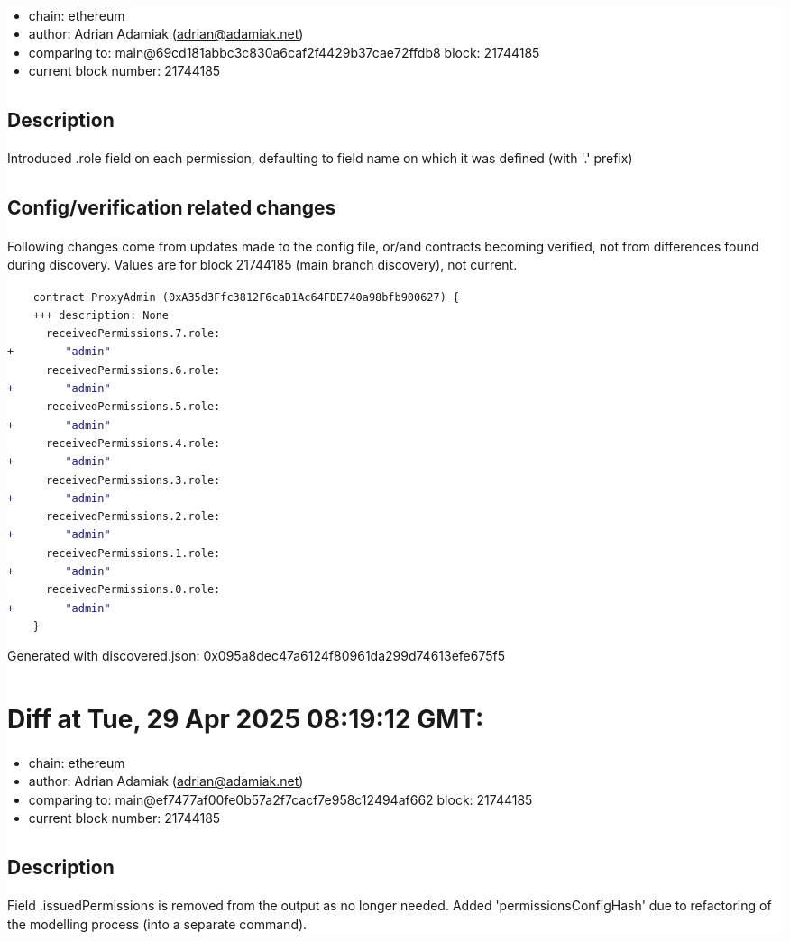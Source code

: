 - chain: ethereum
- author: Adrian Adamiak (<adrian@adamiak.net>)
- comparing to: main@69cd181abbc3c830a6caf2f4429b37cae72ffdb8 block: 21744185
- current block number: 21744185

## Description

Introduced .role field on each permission, defaulting to field name on which it was defined (with '.' prefix)

## Config/verification related changes

Following changes come from updates made to the config file,
or/and contracts becoming verified, not from differences found during
discovery. Values are for block 21744185 (main branch discovery), not current.

```diff
    contract ProxyAdmin (0xA35d3Ffc3812F6caD1Ac64FDE740a98bfb900627) {
    +++ description: None
      receivedPermissions.7.role:
+        "admin"
      receivedPermissions.6.role:
+        "admin"
      receivedPermissions.5.role:
+        "admin"
      receivedPermissions.4.role:
+        "admin"
      receivedPermissions.3.role:
+        "admin"
      receivedPermissions.2.role:
+        "admin"
      receivedPermissions.1.role:
+        "admin"
      receivedPermissions.0.role:
+        "admin"
    }
```

Generated with discovered.json: 0x095a8dec47a6124f80961da299d74613efe675f5

# Diff at Tue, 29 Apr 2025 08:19:12 GMT:

- chain: ethereum
- author: Adrian Adamiak (<adrian@adamiak.net>)
- comparing to: main@ef7477af00fe0b57a2f7cacf7e958c12494af662 block: 21744185
- current block number: 21744185

## Description

Field .issuedPermissions is removed from the output as no longer needed. Added 'permissionsConfigHash' due to refactoring of the modelling process (into a separate command).
